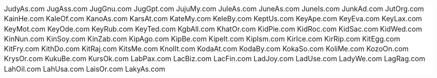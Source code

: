 JudyAs.com
JugAss.com
JugGnu.com
JugGpt.com
JujuMy.com
JuleAs.com
JuneAs.com
JuneIs.com
JunkAd.com
JutOrg.com
KainHe.com
KaleOf.com
KanoAs.com
KarsAt.com
KateMy.com
KeleBy.com
KeptUs.com
KeyApe.com
KeyEva.com
KeyLax.com
KeyMot.com
KeyOde.com
KeyRub.com
KeyTed.com
KgbAll.com
KhatOr.com
KidPie.com
KidRoc.com
KidSac.com
KidWed.com
KinNun.com
KinSoy.com
KinZab.com
KipAgo.com
KipBe.com
KipeIt.com
KipIsm.com
KirIce.com
KirRip.com
KitEgg.com
KitFry.com
KithDo.com
KitRaj.com
KitsMe.com
KnolIt.com
KodaAt.com
KodaBy.com
KokaSo.com
KoliMe.com
KozoOn.com
KrysOr.com
KukuBe.com
KursOk.com
LabPax.com
LacBiz.com
LacFin.com
LadJoy.com
LadUse.com
LadyWe.com
LagRag.com
LahOil.com
LahUsa.com
LaisOr.com
LakyAs.com